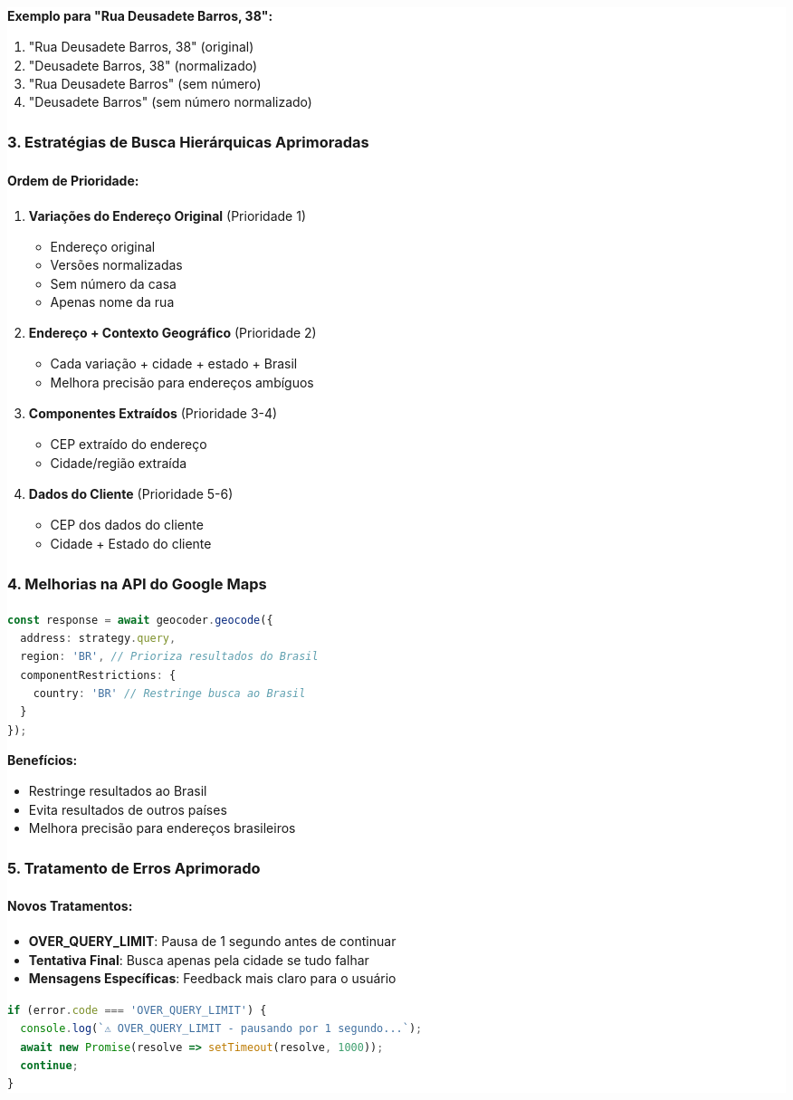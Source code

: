 **Exemplo para "Rua Deusadete Barros, 38":**
1. "Rua Deusadete Barros, 38" (original)
2. "Deusadete Barros, 38" (normalizado)
3. "Rua Deusadete Barros" (sem número)
4. "Deusadete Barros" (sem número normalizado)

### 3. Estratégias de Busca Hierárquicas Aprimoradas

#### Ordem de Prioridade:

1. **Variações do Endereço Original** (Prioridade 1)
   - Endereço original
   - Versões normalizadas
   - Sem número da casa
   - Apenas nome da rua

2. **Endereço + Contexto Geográfico** (Prioridade 2)
   - Cada variação + cidade + estado + Brasil
   - Melhora precisão para endereços ambíguos

3. **Componentes Extraídos** (Prioridade 3-4)
   - CEP extraído do endereço
   - Cidade/região extraída

4. **Dados do Cliente** (Prioridade 5-6)
   - CEP dos dados do cliente
   - Cidade + Estado do cliente

### 4. Melhorias na API do Google Maps

```typescript
const response = await geocoder.geocode({ 
  address: strategy.query,
  region: 'BR', // Prioriza resultados do Brasil
  componentRestrictions: {
    country: 'BR' // Restringe busca ao Brasil
  }
});
```

**Benefícios:**
- Restringe resultados ao Brasil
- Evita resultados de outros países
- Melhora precisão para endereços brasileiros

### 5. Tratamento de Erros Aprimorado

#### Novos Tratamentos:
- **OVER_QUERY_LIMIT**: Pausa de 1 segundo antes de continuar
- **Tentativa Final**: Busca apenas pela cidade se tudo falhar
- **Mensagens Específicas**: Feedback mais claro para o usuário

```typescript
if (error.code === 'OVER_QUERY_LIMIT') {
  console.log(`⚠️ OVER_QUERY_LIMIT - pausando por 1 segundo...`);
  await new Promise(resolve => setTimeout(resolve, 1000));
  continue;
}
```
